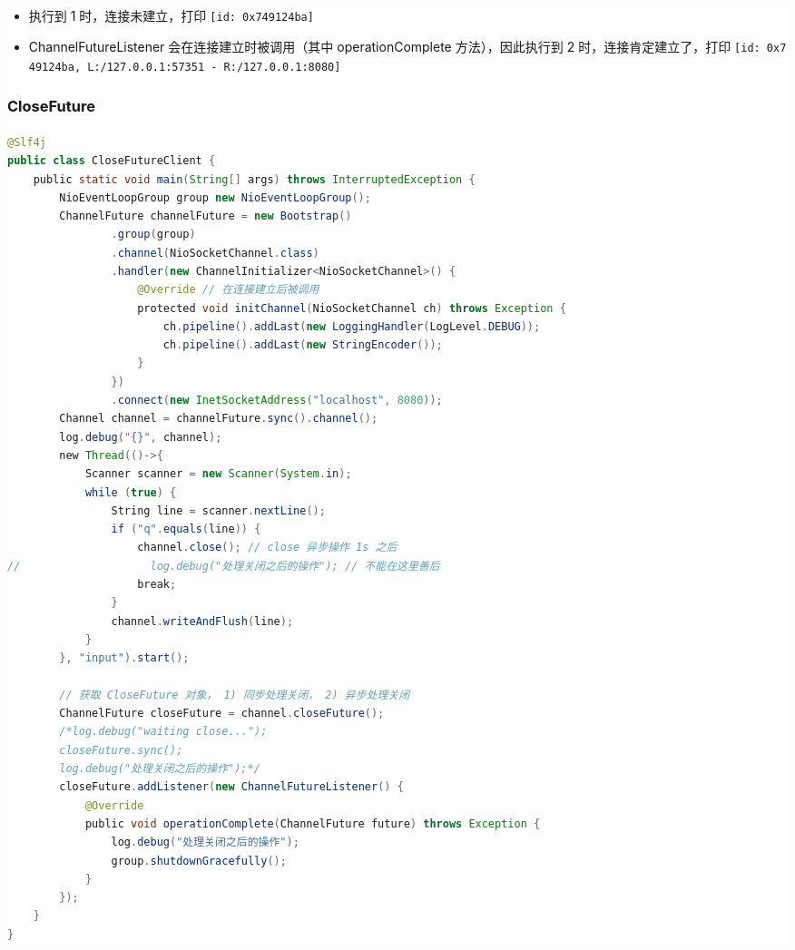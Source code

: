 -   执行到 1 时，连接未建立，打印 `[id: 0x749124ba]`
    
-   ChannelFutureListener 会在连接建立时被调用（其中 operationComplete 方法），因此执行到 2 时，连接肯定建立了，打印 `[id: 0x749124ba, L:/127.0.0.1:57351 - R:/127.0.0.1:8080]`
    

### CloseFuture

```java
@Slf4j  
public class CloseFutureClient {  
    public static void main(String[] args) throws InterruptedException {  
        NioEventLoopGroup group new NioEventLoopGroup();  
        ChannelFuture channelFuture = new Bootstrap()  
                .group(group)  
                .channel(NioSocketChannel.class)  
                .handler(new ChannelInitializer<NioSocketChannel>() {  
                    @Override // 在连接建立后被调用  
                    protected void initChannel(NioSocketChannel ch) throws Exception {  
                        ch.pipeline().addLast(new LoggingHandler(LogLevel.DEBUG));  
                        ch.pipeline().addLast(new StringEncoder());  
                    }  
                })  
                .connect(new InetSocketAddress("localhost", 8080));  
        Channel channel = channelFuture.sync().channel();  
        log.debug("{}", channel);  
        new Thread(()->{  
            Scanner scanner = new Scanner(System.in);  
            while (true) {  
                String line = scanner.nextLine();  
                if ("q".equals(line)) {  
                    channel.close(); // close 异步操作 1s 之后  
//                    log.debug("处理关闭之后的操作"); // 不能在这里善后  
                    break;  
                }  
                channel.writeAndFlush(line);  
            }  
        }, "input").start();  
​  
        // 获取 CloseFuture 对象， 1) 同步处理关闭， 2) 异步处理关闭  
        ChannelFuture closeFuture = channel.closeFuture();  
        /*log.debug("waiting close...");  
        closeFuture.sync();  
        log.debug("处理关闭之后的操作");*/  
        closeFuture.addListener(new ChannelFutureListener() {  
            @Override  
            public void operationComplete(ChannelFuture future) throws Exception {  
                log.debug("处理关闭之后的操作");  
                group.shutdownGracefully();  
            }  
        });  
    }  
}
```
